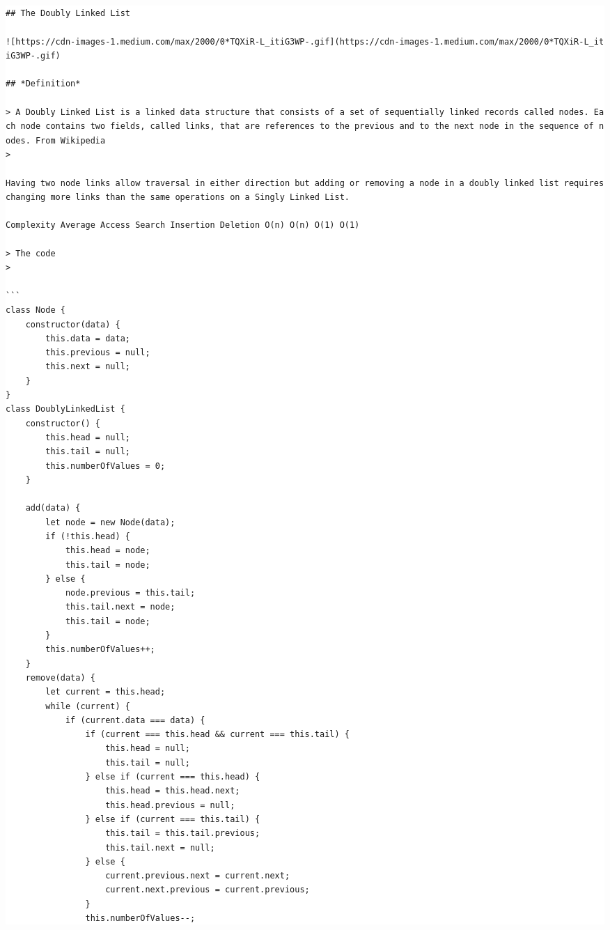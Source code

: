     ## The Doubly Linked List
    
    ![https://cdn-images-1.medium.com/max/2000/0*TQXiR-L_itiG3WP-.gif](https://cdn-images-1.medium.com/max/2000/0*TQXiR-L_itiG3WP-.gif)
    
    ## *Definition*
    
    > A Doubly Linked List is a linked data structure that consists of a set of sequentially linked records called nodes. Each node contains two fields, called links, that are references to the previous and to the next node in the sequence of nodes. From Wikipedia
    > 
    
    Having two node links allow traversal in either direction but adding or removing a node in a doubly linked list requires changing more links than the same operations on a Singly Linked List.
    
    Complexity Average Access Search Insertion Deletion O(n) O(n) O(1) O(1)
    
    > The code
    > 
    
    ```
    class Node {
        constructor(data) {
            this.data = data;
            this.previous = null;
            this.next = null;
        }
    }
    class DoublyLinkedList {
        constructor() {
            this.head = null;
            this.tail = null;
            this.numberOfValues = 0;
        }
    
        add(data) {
            let node = new Node(data);
            if (!this.head) {
                this.head = node;
                this.tail = node;
            } else {
                node.previous = this.tail;
                this.tail.next = node;
                this.tail = node;
            }
            this.numberOfValues++;
        }
        remove(data) {
            let current = this.head;
            while (current) {
                if (current.data === data) {
                    if (current === this.head && current === this.tail) {
                        this.head = null;
                        this.tail = null;
                    } else if (current === this.head) {
                        this.head = this.head.next;
                        this.head.previous = null;
                    } else if (current === this.tail) {
                        this.tail = this.tail.previous;
                        this.tail.next = null;
                    } else {
                        current.previous.next = current.next;
                        current.next.previous = current.previous;
                    }
                    this.numberOfValues--;